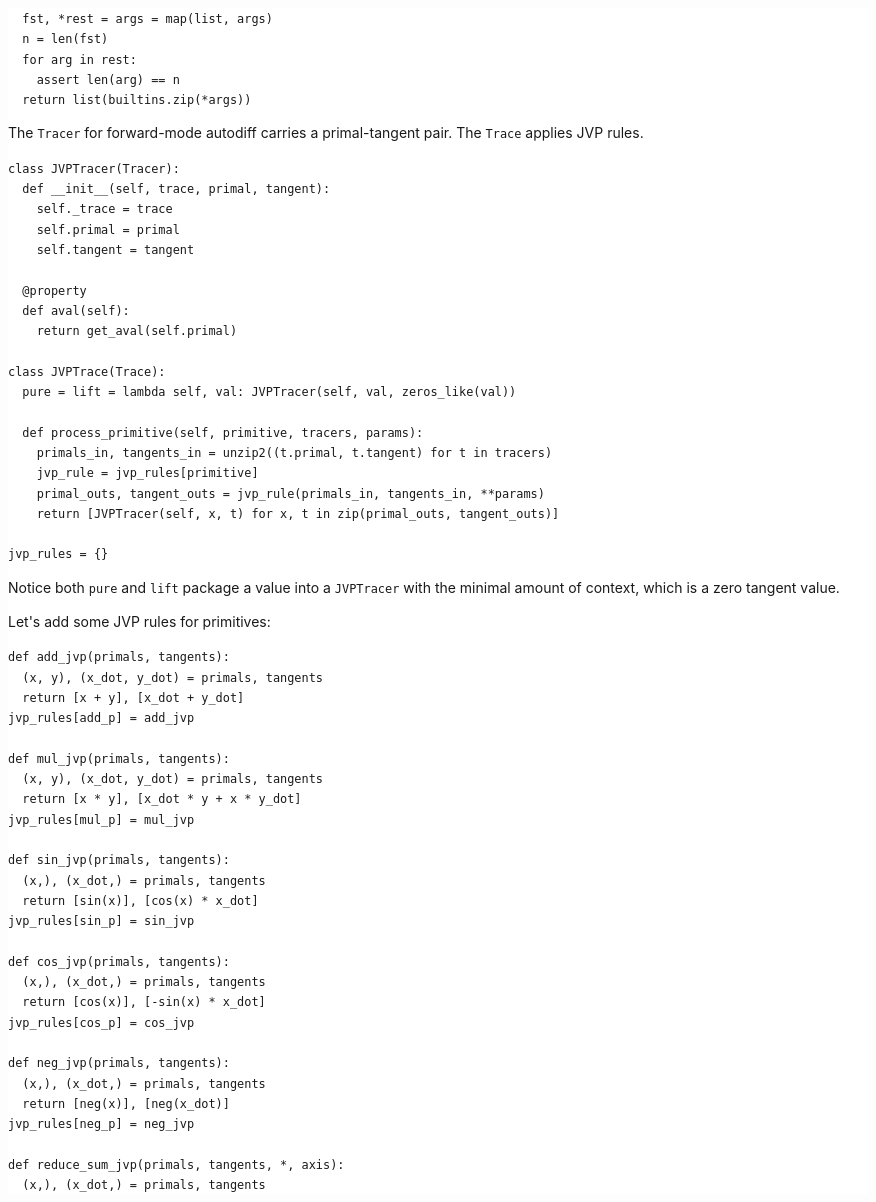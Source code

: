 ```{code-cell}
  fst, *rest = args = map(list, args)
  n = len(fst)
  for arg in rest:
    assert len(arg) == n
  return list(builtins.zip(*args))
```

The `Tracer` for forward-mode autodiff carries a primal-tangent pair. The
`Trace` applies JVP rules.

```{code-cell}
class JVPTracer(Tracer):
  def __init__(self, trace, primal, tangent):
    self._trace = trace
    self.primal = primal
    self.tangent = tangent

  @property
  def aval(self):
    return get_aval(self.primal)

class JVPTrace(Trace):
  pure = lift = lambda self, val: JVPTracer(self, val, zeros_like(val))

  def process_primitive(self, primitive, tracers, params):
    primals_in, tangents_in = unzip2((t.primal, t.tangent) for t in tracers)
    jvp_rule = jvp_rules[primitive]
    primal_outs, tangent_outs = jvp_rule(primals_in, tangents_in, **params)
    return [JVPTracer(self, x, t) for x, t in zip(primal_outs, tangent_outs)]

jvp_rules = {}
```

Notice both `pure` and `lift` package a value into a `JVPTracer` with the
minimal amount of context, which is a zero tangent value.

Let's add some JVP rules for primitives:

```{code-cell}
def add_jvp(primals, tangents):
  (x, y), (x_dot, y_dot) = primals, tangents
  return [x + y], [x_dot + y_dot]
jvp_rules[add_p] = add_jvp

def mul_jvp(primals, tangents):
  (x, y), (x_dot, y_dot) = primals, tangents
  return [x * y], [x_dot * y + x * y_dot]
jvp_rules[mul_p] = mul_jvp

def sin_jvp(primals, tangents):
  (x,), (x_dot,) = primals, tangents
  return [sin(x)], [cos(x) * x_dot]
jvp_rules[sin_p] = sin_jvp

def cos_jvp(primals, tangents):
  (x,), (x_dot,) = primals, tangents
  return [cos(x)], [-sin(x) * x_dot]
jvp_rules[cos_p] = cos_jvp

def neg_jvp(primals, tangents):
  (x,), (x_dot,) = primals, tangents
  return [neg(x)], [neg(x_dot)]
jvp_rules[neg_p] = neg_jvp

def reduce_sum_jvp(primals, tangents, *, axis):
  (x,), (x_dot,) = primals, tangents
```